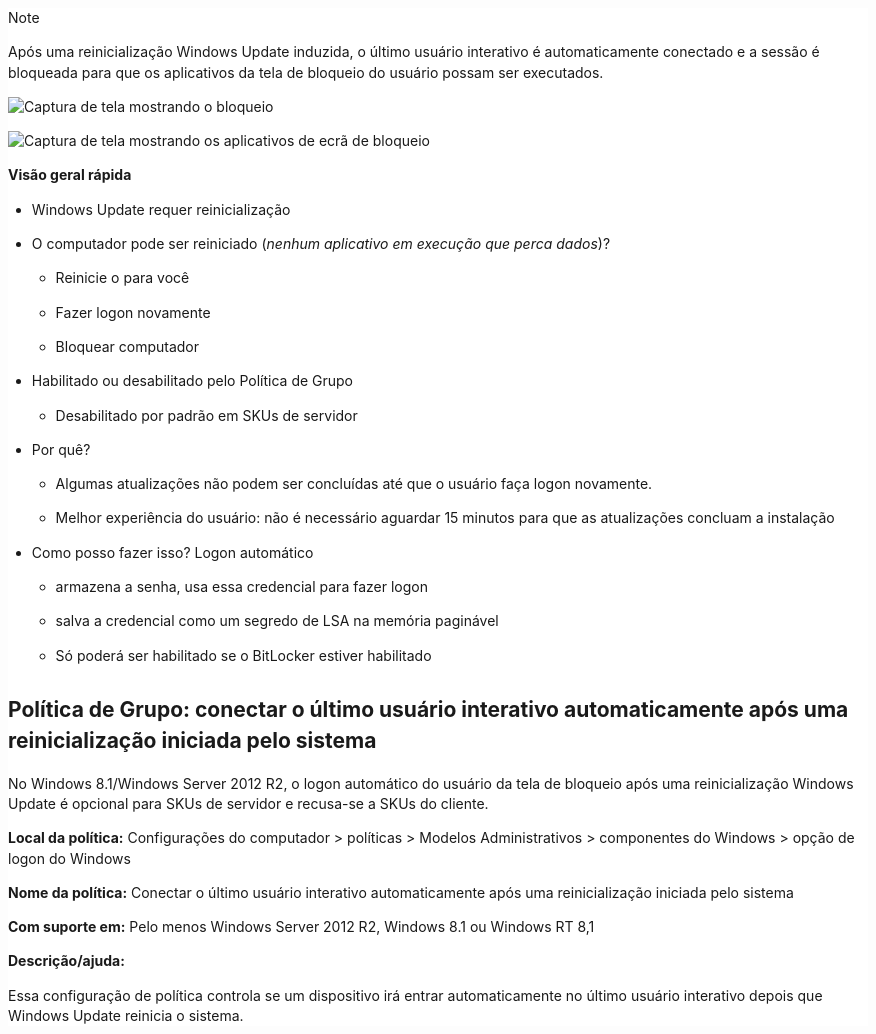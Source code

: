 > [!NOTE]
> Após uma reinicialização Windows Update induzida, o último usuário interativo é automaticamente conectado e a sessão é bloqueada para que os aplicativos da tela de bloqueio do usuário possam ser executados.

![Captura de tela mostrando o bloqueio](../media/winlogon-automatic-restart-sign-on-arso/GTR_ADDS_LockScreenApp.gif)

![Captura de tela mostrando os aplicativos de ecrã de bloqueio](../media/winlogon-automatic-restart-sign-on-arso/GTR_ADDS_LockScreen.gif)

**Visão geral rápida**

-   Windows Update requer reinicialização

-   O computador pode ser reiniciado (*nenhum aplicativo em execução que perca dados*)?

    -   Reinicie o para você

    -   Fazer logon novamente

    -   Bloquear computador

-   Habilitado ou desabilitado pelo Política de Grupo

    -   Desabilitado por padrão em SKUs de servidor

-   Por quê?

    -   Algumas atualizações não podem ser concluídas até que o usuário faça logon novamente.

    -   Melhor experiência do usuário: não é necessário aguardar 15 minutos para que as atualizações concluam a instalação

-   Como posso fazer isso? Logon automático

    -   armazena a senha, usa essa credencial para fazer logon

    -   salva a credencial como um segredo de LSA na memória paginável

    -   Só poderá ser habilitado se o BitLocker estiver habilitado

## <a name="group-policy-sign-in-last-interactive-user-automatically-after-a-system-initiated-restart"></a>Política de Grupo: conectar o último usuário interativo automaticamente após uma reinicialização iniciada pelo sistema
No Windows 8.1/Windows Server 2012 R2, o logon automático do usuário da tela de bloqueio após uma reinicialização Windows Update é opcional para SKUs de servidor e recusa-se a SKUs do cliente.

**Local da política:** Configurações do computador > políticas > Modelos Administrativos > componentes do Windows > opção de logon do Windows

**Nome da política:** Conectar o último usuário interativo automaticamente após uma reinicialização iniciada pelo sistema

**Com suporte em:** Pelo menos Windows Server 2012 R2, Windows 8.1 ou Windows RT 8,1

**Descrição/ajuda:**

Essa configuração de política controla se um dispositivo irá entrar automaticamente no último usuário interativo depois que Windows Update reinicia o sistema.
